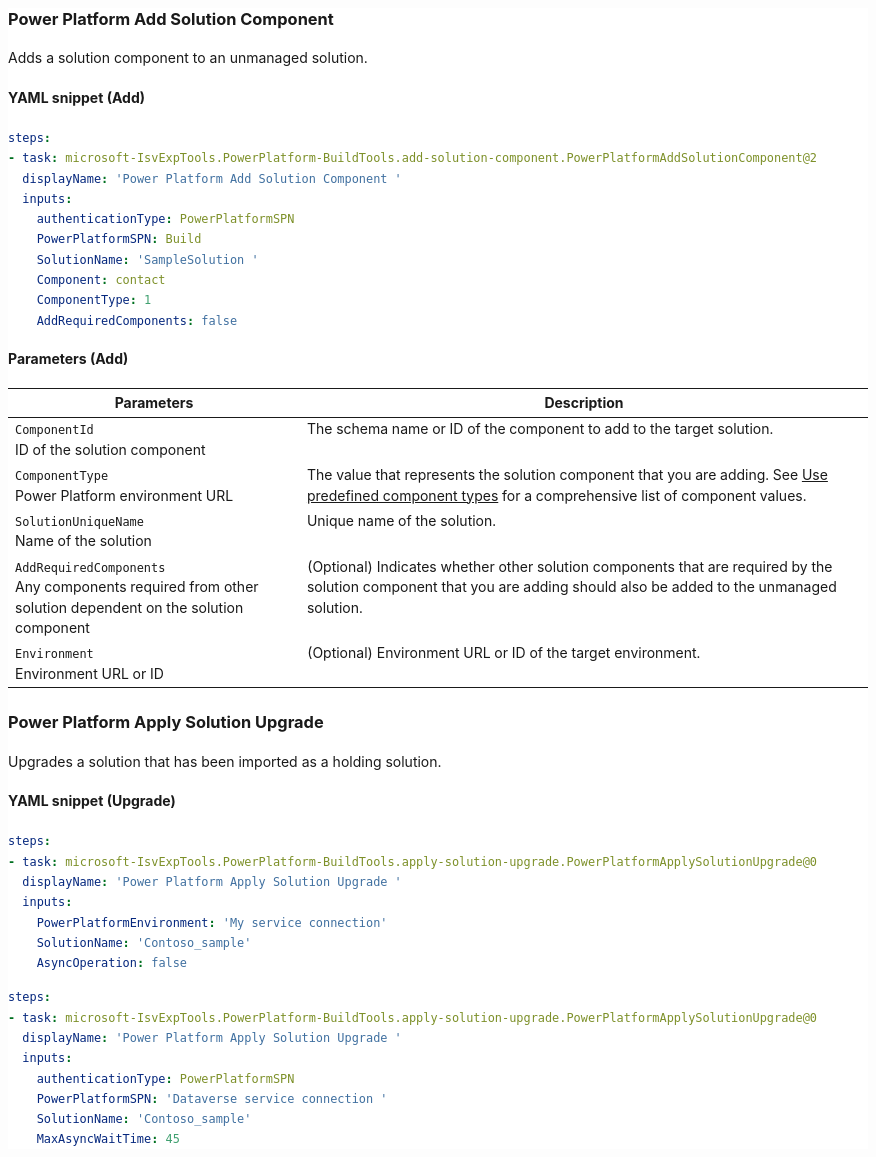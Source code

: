 ### Power Platform Add Solution Component

Adds a solution component to an unmanaged solution.

#### YAML snippet (Add)

```yml
steps:
- task: microsoft-IsvExpTools.PowerPlatform-BuildTools.add-solution-component.PowerPlatformAddSolutionComponent@2
  displayName: 'Power Platform Add Solution Component '
  inputs:
    authenticationType: PowerPlatformSPN
    PowerPlatformSPN: Build
    SolutionName: 'SampleSolution '
    Component: contact
    ComponentType: 1
    AddRequiredComponents: false
```

#### Parameters (Add)

| Parameters           | Description        |
|----------------------|--------------------------|
| `ComponentId`<br/>ID of the solution component | The schema name or ID of the component to add to the target solution. |
| `ComponentType`<br/>Power Platform environment URL | The value that represents the solution component that you are adding. See [Use predefined component types](/power-apps/developer/data-platform/reference/entities/solutioncomponent#componenttype-choicesoptions) for a comprehensive list of component values. |
| `SolutionUniqueName`<br/>Name of the solution | Unique name of the solution. |
| `AddRequiredComponents`<br/>Any components required from other solution dependent on the solution component | (Optional) Indicates whether other solution components that are required by the solution component that you are adding should also be added to the unmanaged solution.  |
| `Environment`<br/>Environment URL or ID | (Optional) Environment URL or ID of the target environment. |

### Power Platform Apply Solution Upgrade

Upgrades a solution that has been imported as a holding solution.

#### YAML snippet (Upgrade)

```yml
steps:
- task: microsoft-IsvExpTools.PowerPlatform-BuildTools.apply-solution-upgrade.PowerPlatformApplySolutionUpgrade@0
  displayName: 'Power Platform Apply Solution Upgrade '
  inputs:
    PowerPlatformEnvironment: 'My service connection'
    SolutionName: 'Contoso_sample'
    AsyncOperation: false
```

```yml
steps:
- task: microsoft-IsvExpTools.PowerPlatform-BuildTools.apply-solution-upgrade.PowerPlatformApplySolutionUpgrade@0
  displayName: 'Power Platform Apply Solution Upgrade '
  inputs:
    authenticationType: PowerPlatformSPN
    PowerPlatformSPN: 'Dataverse service connection '
    SolutionName: 'Contoso_sample'
    MaxAsyncWaitTime: 45
```
